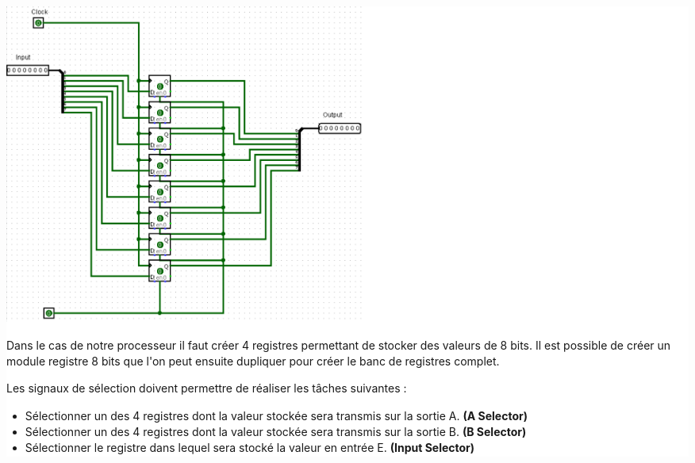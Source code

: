 <img src="./img/image_5.png" width="450">

Dans le cas de notre processeur il faut créer 4 registres permettant de stocker des valeurs de 8 bits. Il est possible de créer un module registre 8 bits que l'on peut ensuite dupliquer pour créer le banc de registres complet.

Les signaux de sélection doivent permettre de réaliser les tâches suivantes :  
  
- Sélectionner un des 4 registres dont la valeur stockée sera transmis sur la sortie A. **(A Selector)** 
- Sélectionner un des 4 registres dont la valeur stockée sera transmis sur la sortie B. **(B Selector)**
- Sélectionner le registre dans lequel sera stocké la valeur en entrée E. **(Input Selector)**
